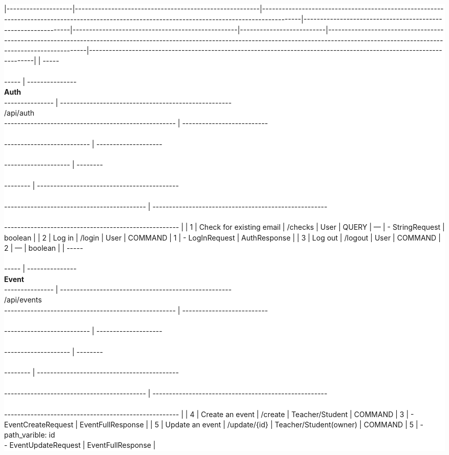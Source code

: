|--------------------|--------------------------------------------------------|-------------------------------------------------------------------------------------------------------------------------------------------------|--------------------------------------------------------------|--------------------------------------------------|--------------------------|-------------------------------------------------------------------------------------------------------------------------------------------------------------------------------------------------|--------------------------------------------------------------------------------------------------------------------|
| -----<br><br>----- | ---------------<br>**Auth**<br>---------------         | ----------------------------------------------------<br>/api/auth<br>----------------------------------------------------                       | --------------------------<br><br>-------------------------- | --------------------<br><br>-------------------- | --------<br><br>-------- | -------------------------------------------<br><br>-------------------------------------------                                                                                                  | -----------------------------------------------------<br><br>----------------------------------------------------- |
| 1                  | Check for existing email                               | /checks                                                                                                                                         | User                                                         | QUERY                                            | —                        | - StringRequest                                                                                                                                                                                 | boolean                                                                                                            |
| 2                  | Log in                                                 | /login                                                                                                                                          | User                                                         | COMMAND                                          | 1                        | - LogInRequest                                                                                                                                                                                  | AuthResponse                                                                                                       |
| 3                  | Log out                                                | /logout                                                                                                                                         | User                                                         | COMMAND                                          | 2                        | —                                                                                                                                                                                               | boolean                                                                                                            |
| -----<br><br>----- | ---------------<br>**Event**<br>---------------        | ----------------------------------------------------<br>/api/events<br>----------------------------------------------------                     | --------------------------<br><br>-------------------------- | --------------------<br><br>-------------------- | --------<br><br>-------- | -------------------------------------------<br><br>-------------------------------------------                                                                                                  | -----------------------------------------------------<br><br>----------------------------------------------------- |
| 4                  | Create an event                                        | /create                                                                                                                                         | Teacher/Student                                              | COMMAND                                          | 3                        | - EventCreateRequest                                                                                                                                                                            | EventFullResponse                                                                                                  |
| 5                  | Update an event                                        | /update/{id}                                                                                                                                    | Teacher/Student(owner)                                       | COMMAND                                          | 5                        | - path_varible: id<br> - EventUpdateRequest                                                                                                                                                     | EventFullResponse                                                                                                  |                      